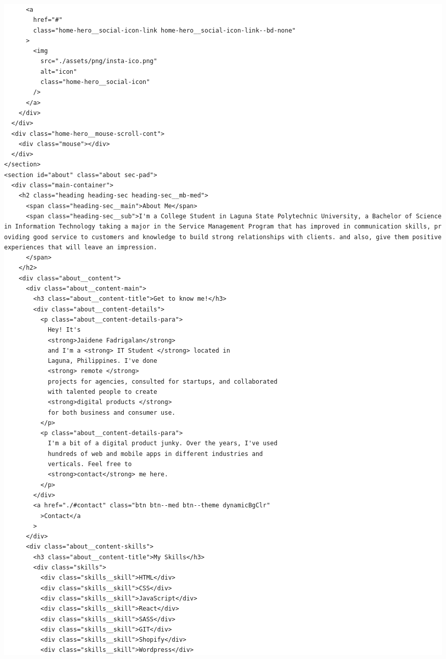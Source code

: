           <a
            href="#"
            class="home-hero__social-icon-link home-hero__social-icon-link--bd-none"
          >
            <img
              src="./assets/png/insta-ico.png"
              alt="icon"
              class="home-hero__social-icon"
            />
          </a>
        </div>
      </div>
      <div class="home-hero__mouse-scroll-cont">
        <div class="mouse"></div>
      </div>
    </section>
    <section id="about" class="about sec-pad">
      <div class="main-container">
        <h2 class="heading heading-sec heading-sec__mb-med">
          <span class="heading-sec__main">About Me</span>
          <span class="heading-sec__sub">I'm a College Student in Laguna State Polytechnic University, a Bachelor of Science in Information Technology taking a major in the Service Management Program that has improved in communication skills, providing good service to customers and knowledge to build strong relationships with clients. and also, give them positive experiences that will leave an impression.
          </span>
        </h2>
        <div class="about__content">
          <div class="about__content-main">
            <h3 class="about__content-title">Get to know me!</h3>
            <div class="about__content-details">
              <p class="about__content-details-para">
                Hey! It's
                <strong>Jaidene Fadrigalan</strong>
                and I'm a <strong> IT Student </strong> located in
                Laguna, Philippines. I've done
                <strong> remote </strong>
                projects for agencies, consulted for startups, and collaborated
                with talented people to create
                <strong>digital products </strong>
                for both business and consumer use.
              </p>
              <p class="about__content-details-para">
                I'm a bit of a digital product junky. Over the years, I've used
                hundreds of web and mobile apps in different industries and
                verticals. Feel free to
                <strong>contact</strong> me here.
              </p>
            </div>
            <a href="./#contact" class="btn btn--med btn--theme dynamicBgClr"
              >Contact</a
            >
          </div>
          <div class="about__content-skills">
            <h3 class="about__content-title">My Skills</h3>
            <div class="skills">
              <div class="skills__skill">HTML</div>
              <div class="skills__skill">CSS</div>
              <div class="skills__skill">JavaScript</div>
              <div class="skills__skill">React</div>
              <div class="skills__skill">SASS</div>
              <div class="skills__skill">GIT</div>
              <div class="skills__skill">Shopify</div>
              <div class="skills__skill">Wordpress</div>